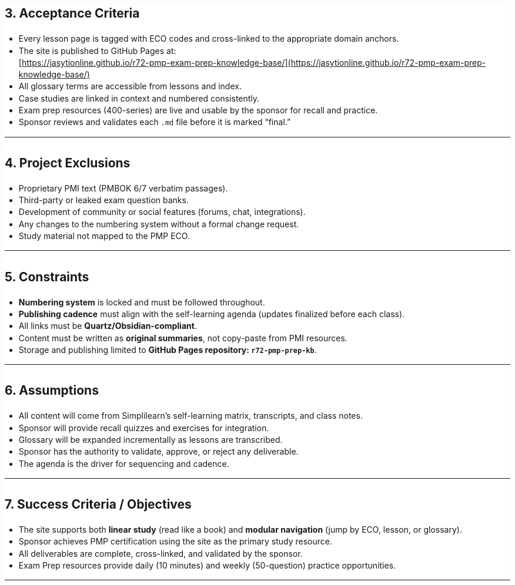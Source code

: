 
## 3. Acceptance Criteria
- Every lesson page is tagged with ECO codes and cross-linked to the appropriate domain anchors.  
- The site is published to GitHub Pages at:  
  [https://jasytionline.github.io/r72-pmp-exam-prep-knowledge-base/](https://jasytionline.github.io/r72-pmp-exam-prep-knowledge-base/)  
- All glossary terms are accessible from lessons and index.  
- Case studies are linked in context and numbered consistently.  
- Exam prep resources (400-series) are live and usable by the sponsor for recall and practice.  
- Sponsor reviews and validates each `.md` file before it is marked “final.”  

---

## 4. Project Exclusions
- Proprietary PMI text (PMBOK 6/7 verbatim passages).  
- Third-party or leaked exam question banks.  
- Development of community or social features (forums, chat, integrations).  
- Any changes to the numbering system without a formal change request.  
- Study material not mapped to the PMP ECO.  

---

## 5. Constraints
- **Numbering system** is locked and must be followed throughout.  
- **Publishing cadence** must align with the self-learning agenda (updates finalized before each class).  
- All links must be **Quartz/Obsidian-compliant**.  
- Content must be written as **original summaries**, not copy-paste from PMI resources.  
- Storage and publishing limited to **GitHub Pages repository: `r72-pmp-prep-kb`**.  

---

## 6. Assumptions
- All content will come from Simplilearn’s self-learning matrix, transcripts, and class notes.  
- Sponsor will provide recall quizzes and exercises for integration.  
- Glossary will be expanded incrementally as lessons are transcribed.  
- Sponsor has the authority to validate, approve, or reject any deliverable.  
- The agenda is the driver for sequencing and cadence.  

---

## 7. Success Criteria / Objectives
- The site supports both **linear study** (read like a book) and **modular navigation** (jump by ECO, lesson, or glossary).  
- Sponsor achieves PMP certification using the site as the primary study resource.  
- All deliverables are complete, cross-linked, and validated by the sponsor.  
- Exam Prep resources provide daily (10 minutes) and weekly (50-question) practice opportunities.  

---
